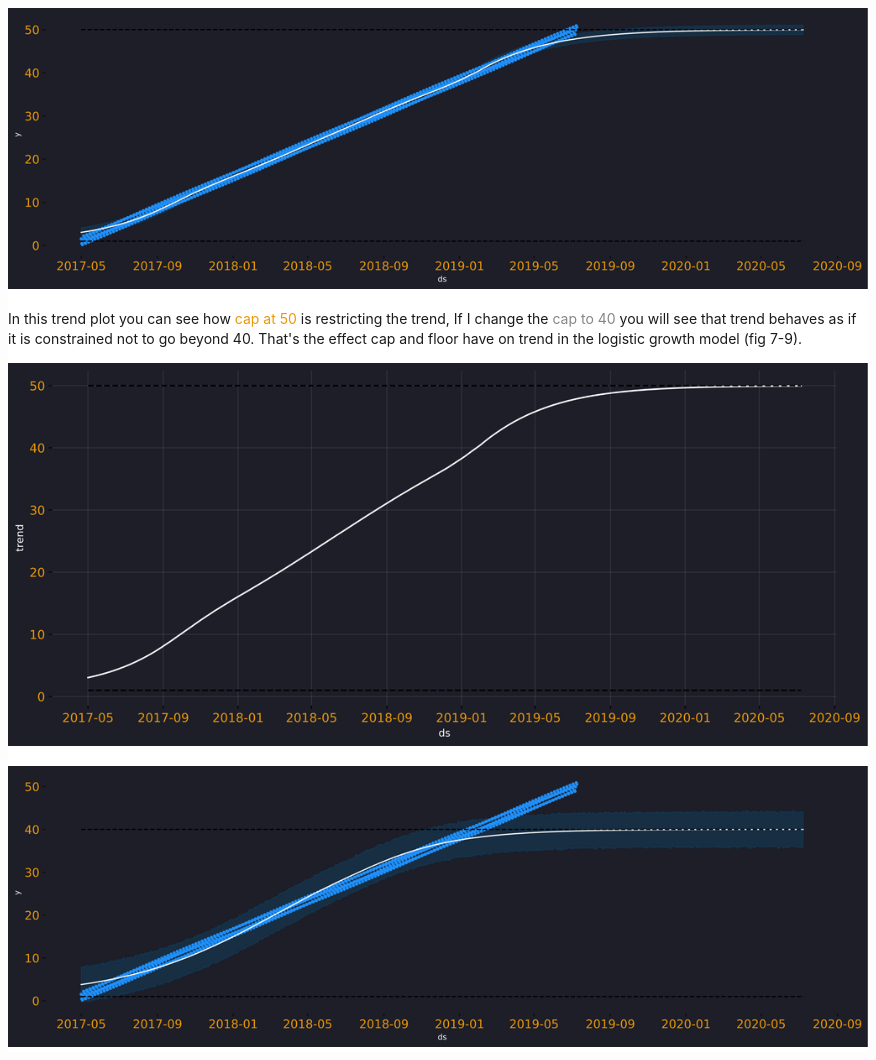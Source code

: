 ![Fig7: fit plot with cap = 50](../../assets/img/fb_prophet_27.svg)


In this trend plot you can see how  <span style="color:#ea9808;">cap at 50</span> is restricting the trend, If I change the  <span style="color:#868686;">cap to 40</span> you will see that trend behaves as if it is constrained not to go beyond 40. That's the effect cap and floor have on trend in the logistic growth model (fig 7-9).

![Fig8: trend plot with cap = 50](../../assets/img/fb_prophet_28.svg)

![Fig9: fit plot with cap = 40](../../assets/img/fb_prophet_29.svg)
